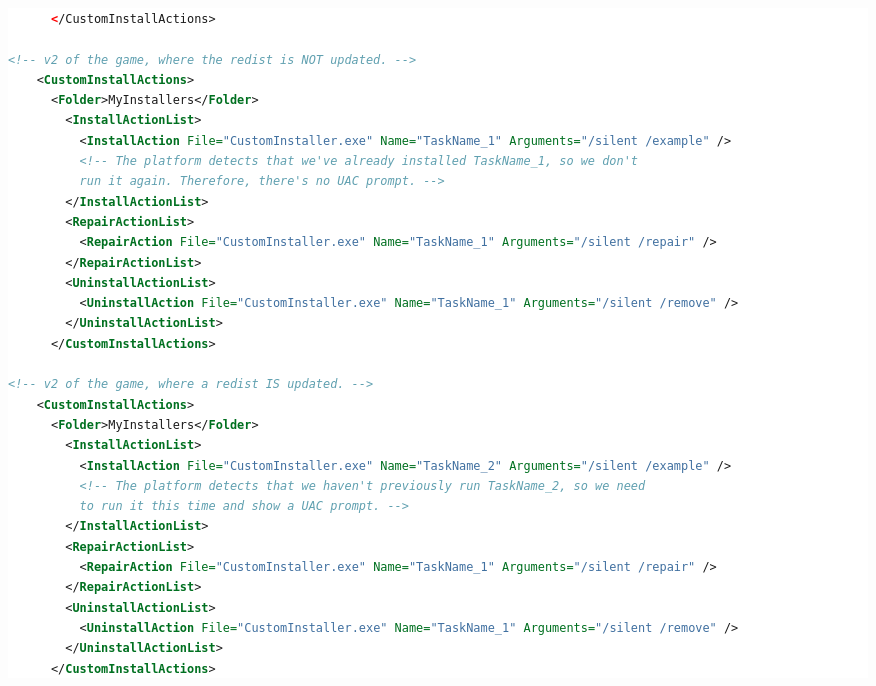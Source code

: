 ```xml
      </CustomInstallActions>
      
<!-- v2 of the game, where the redist is NOT updated. --> 
    <CustomInstallActions>
      <Folder>MyInstallers</Folder>
        <InstallActionList>
          <InstallAction File="CustomInstaller.exe" Name="TaskName_1" Arguments="/silent /example" />
          <!-- The platform detects that we've already installed TaskName_1, so we don't  
          run it again. Therefore, there's no UAC prompt. --> 
        </InstallActionList>
        <RepairActionList>
          <RepairAction File="CustomInstaller.exe" Name="TaskName_1" Arguments="/silent /repair" />
        </RepairActionList>
        <UninstallActionList>
          <UninstallAction File="CustomInstaller.exe" Name="TaskName_1" Arguments="/silent /remove" />
        </UninstallActionList>
      </CustomInstallActions>
 
<!-- v2 of the game, where a redist IS updated. --> 
    <CustomInstallActions>
      <Folder>MyInstallers</Folder>
        <InstallActionList>
          <InstallAction File="CustomInstaller.exe" Name="TaskName_2" Arguments="/silent /example" />
          <!-- The platform detects that we haven't previously run TaskName_2, so we need 
          to run it this time and show a UAC prompt. -->  
        </InstallActionList>
        <RepairActionList>
          <RepairAction File="CustomInstaller.exe" Name="TaskName_1" Arguments="/silent /repair" />
        </RepairActionList>
        <UninstallActionList>
          <UninstallAction File="CustomInstaller.exe" Name="TaskName_1" Arguments="/silent /remove" />
        </UninstallActionList>
      </CustomInstallActions>
```